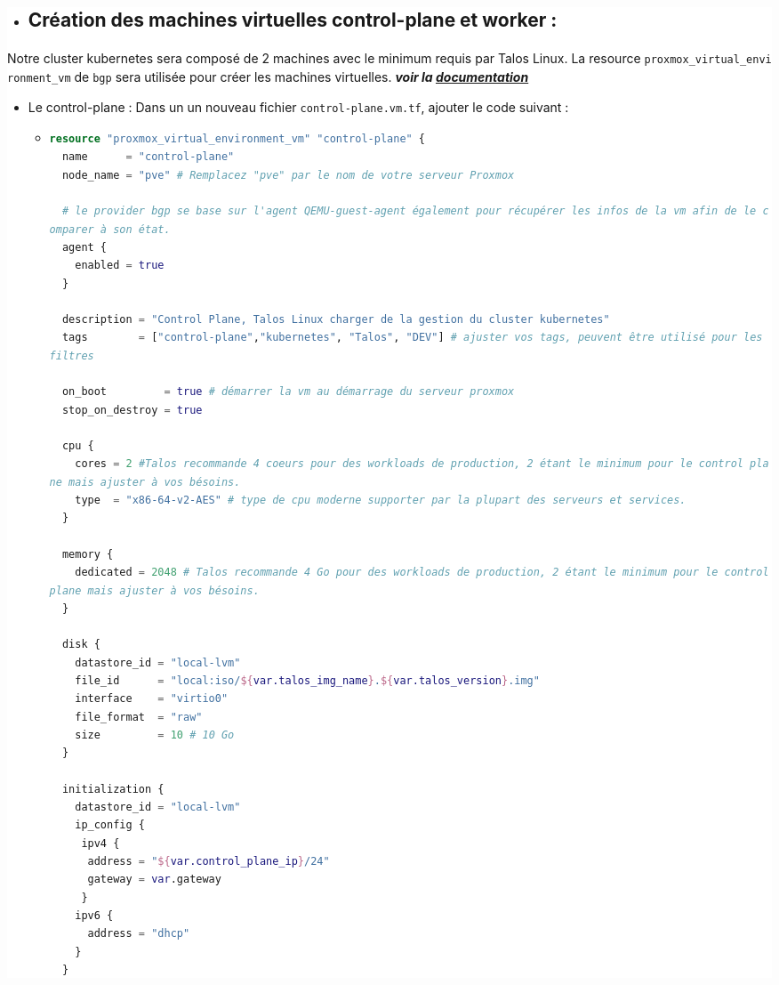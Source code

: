 - ## Création des machines virtuelles control-plane et worker :
Notre cluster kubernetes sera composé de 2 machines avec le minimum requis par Talos Linux. 
La resource `proxmox_virtual_environment_vm` de `bgp` sera utilisée pour créer les machines virtuelles. 
***voir la [documentation](https://search.opentofu.org/provider/bpg/proxmox/latest/docs/resources/virtual_environment_vm)***
  - Le control-plane :
    Dans un un nouveau fichier `control-plane.vm.tf`, ajouter le code suivant :
      - ```terraform
        resource "proxmox_virtual_environment_vm" "control-plane" {
          name      = "control-plane"
          node_name = "pve" # Remplacez "pve" par le nom de votre serveur Proxmox
        
          # le provider bgp se base sur l'agent QEMU-guest-agent également pour récupérer les infos de la vm afin de le comparer à son état.
          agent {
            enabled = true
          }
        
          description = "Control Plane, Talos Linux charger de la gestion du cluster kubernetes"
          tags        = ["control-plane","kubernetes", "Talos", "DEV"] # ajuster vos tags, peuvent être utilisé pour les filtres
        
          on_boot         = true # démarrer la vm au démarrage du serveur proxmox
          stop_on_destroy = true
        
          cpu {
            cores = 2 #Talos recommande 4 coeurs pour des workloads de production, 2 étant le minimum pour le control plane mais ajuster à vos bésoins.
            type  = "x86-64-v2-AES" # type de cpu moderne supporter par la plupart des serveurs et services.
          }
        
          memory {
            dedicated = 2048 # Talos recommande 4 Go pour des workloads de production, 2 étant le minimum pour le control plane mais ajuster à vos bésoins.
          }
        
          disk {
            datastore_id = "local-lvm"
            file_id      = "local:iso/${var.talos_img_name}.${var.talos_version}.img"
            interface    = "virtio0"
            file_format  = "raw"
            size         = 10 # 10 Go
          }
        
          initialization {
            datastore_id = "local-lvm"
            ip_config {
             ipv4 {
              address = "${var.control_plane_ip}/24"
              gateway = var.gateway
             }
            ipv6 {
              address = "dhcp"
            }
          }
        